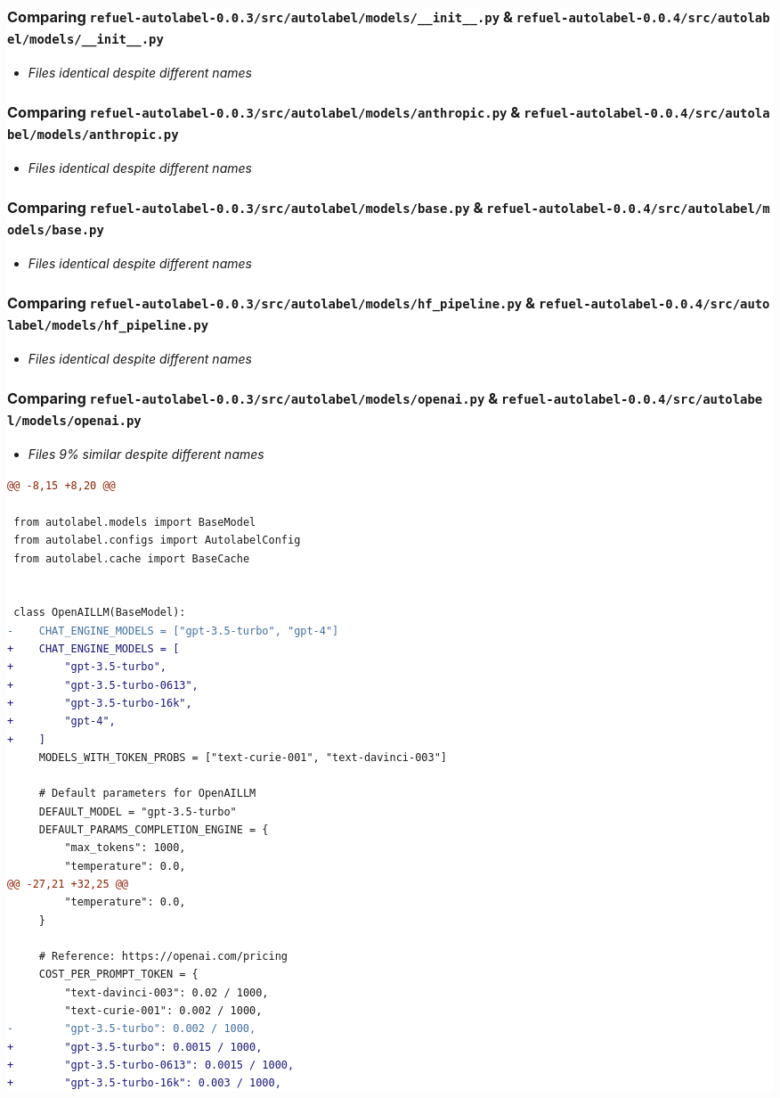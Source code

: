 ### Comparing `refuel-autolabel-0.0.3/src/autolabel/models/__init__.py` & `refuel-autolabel-0.0.4/src/autolabel/models/__init__.py`

 * *Files identical despite different names*

### Comparing `refuel-autolabel-0.0.3/src/autolabel/models/anthropic.py` & `refuel-autolabel-0.0.4/src/autolabel/models/anthropic.py`

 * *Files identical despite different names*

### Comparing `refuel-autolabel-0.0.3/src/autolabel/models/base.py` & `refuel-autolabel-0.0.4/src/autolabel/models/base.py`

 * *Files identical despite different names*

### Comparing `refuel-autolabel-0.0.3/src/autolabel/models/hf_pipeline.py` & `refuel-autolabel-0.0.4/src/autolabel/models/hf_pipeline.py`

 * *Files identical despite different names*

### Comparing `refuel-autolabel-0.0.3/src/autolabel/models/openai.py` & `refuel-autolabel-0.0.4/src/autolabel/models/openai.py`

 * *Files 9% similar despite different names*

```diff
@@ -8,15 +8,20 @@
 
 from autolabel.models import BaseModel
 from autolabel.configs import AutolabelConfig
 from autolabel.cache import BaseCache
 
 
 class OpenAILLM(BaseModel):
-    CHAT_ENGINE_MODELS = ["gpt-3.5-turbo", "gpt-4"]
+    CHAT_ENGINE_MODELS = [
+        "gpt-3.5-turbo",
+        "gpt-3.5-turbo-0613",
+        "gpt-3.5-turbo-16k",
+        "gpt-4",
+    ]
     MODELS_WITH_TOKEN_PROBS = ["text-curie-001", "text-davinci-003"]
 
     # Default parameters for OpenAILLM
     DEFAULT_MODEL = "gpt-3.5-turbo"
     DEFAULT_PARAMS_COMPLETION_ENGINE = {
         "max_tokens": 1000,
         "temperature": 0.0,
@@ -27,21 +32,25 @@
         "temperature": 0.0,
     }
 
     # Reference: https://openai.com/pricing
     COST_PER_PROMPT_TOKEN = {
         "text-davinci-003": 0.02 / 1000,
         "text-curie-001": 0.002 / 1000,
-        "gpt-3.5-turbo": 0.002 / 1000,
+        "gpt-3.5-turbo": 0.0015 / 1000,
+        "gpt-3.5-turbo-0613": 0.0015 / 1000,
+        "gpt-3.5-turbo-16k": 0.003 / 1000,
```